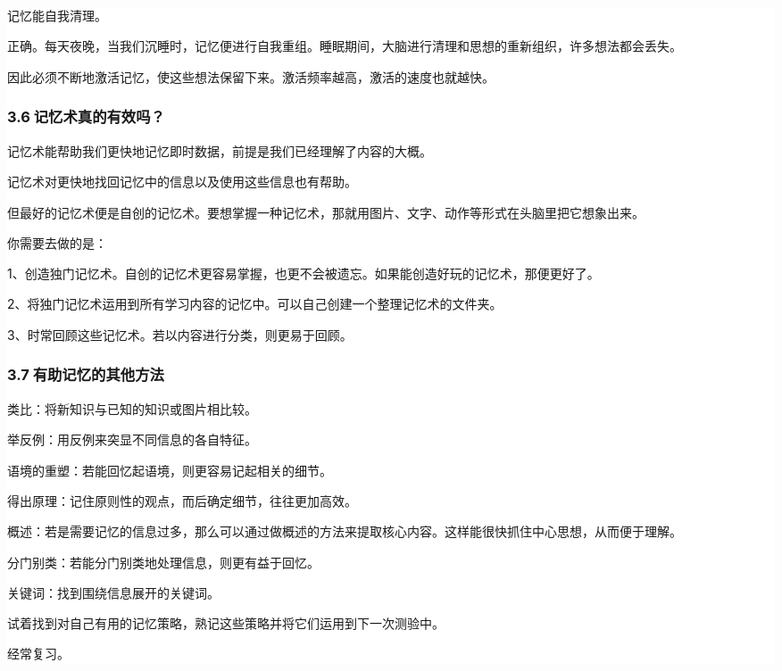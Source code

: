 记忆能自我清理。

正确。每天夜晚，当我们沉睡时，记忆便进行自我重组。睡眠期间，大脑进行清理和思想的重新组织，许多想法都会丢失。

因此必须不断地激活记忆，使这些想法保留下来。激活频率越高，激活的速度也就越快。

### 3.6 记忆术真的有效吗？

记忆术能帮助我们更快地记忆即时数据，前提是我们已经理解了内容的大概。

记忆术对更快地找回记忆中的信息以及使用这些信息也有帮助。

但最好的记忆术便是自创的记忆术。要想掌握一种记忆术，那就用图片、文字、动作等形式在头脑里把它想象出来。

你需要去做的是：

1、创造独门记忆术。自创的记忆术更容易掌握，也更不会被遗忘。如果能创造好玩的记忆术，那便更好了。

2、将独门记忆术运用到所有学习内容的记忆中。可以自己创建一个整理记忆术的文件夹。

3、时常回顾这些记忆术。若以内容进行分类，则更易于回顾。

### 3.7 有助记忆的其他方法

类比：将新知识与已知的知识或图片相比较。

举反例：用反例来突显不同信息的各自特征。

语境的重塑：若能回忆起语境，则更容易记起相关的细节。

得出原理：记住原则性的观点，而后确定细节，往往更加高效。

概述：若是需要记忆的信息过多，那么可以通过做概述的方法来提取核心内容。这样能很快抓住中心思想，从而便于理解。

分门别类：若能分门别类地处理信息，则更有益于回忆。

关键词：找到围绕信息展开的关键词。

试着找到对自己有用的记忆策略，熟记这些策略并将它们运用到下一次测验中。

经常复习。